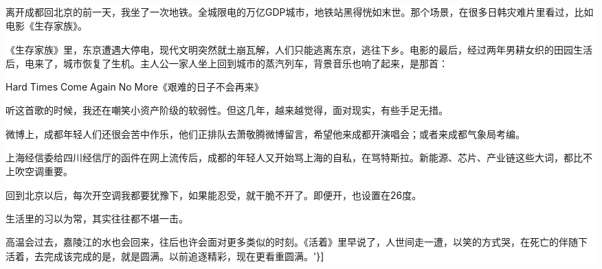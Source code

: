 

离开成都回北京的前一天，我坐了一次地铁。全城限电的万亿GDP城市，地铁站黑得恍如末世。那个场景，在很多日韩灾难片里看过，比如电影《生存家族》。

《生存家族》里，东京遭遇大停电，现代文明突然就土崩瓦解，人们只能逃离东京，逃往下乡。电影的最后，经过两年男耕女织的田园生活后，电来了，城市恢复了生机。主人公一家人坐上回到城市的蒸汽列车，背景音乐也响了起来，是那首：



Hard Times Come Again No More《艰难的日子不会再来》



听这首歌的时候，我还在嘲笑小资产阶级的软弱性。但这几年，越来越觉得，面对现实，有些手足无措。

微博上，成都年轻人们还很会苦中作乐，他们正排队去萧敬腾微博留言，希望他来成都开演唱会；或者来成都气象局考编。

上海经信委给四川经信厅的函件在网上流传后，成都的年轻人又开始骂上海的自私，在骂特斯拉。新能源、芯片、产业链这些大词，都比不上吹空调重要。

回到北京以后，每次开空调我都要犹豫下，如果能忍受，就干脆不开了。即便开，也设置在26度。

生活里的习以为常，其实往往都不堪一击。

高温会过去，嘉陵江的水也会回来，往后也许会面对更多类似的时刻。《活着》里早说了，人世间走一遭，以笑的方式哭，在死亡的伴随下活着，去完成该完成的是，就是圆满。以前追逐精彩，现在更看重圆满。'}]